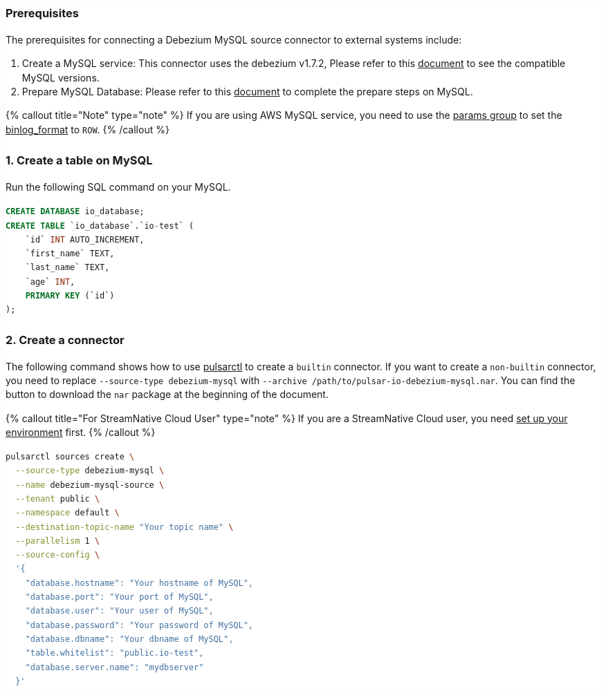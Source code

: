 ### Prerequisites

The prerequisites for connecting a Debezium MySQL source connector to external systems include:

1. Create a MySQL service: This connector uses the debezium v1.7.2, Please refer to this [document](https://debezium.io/releases/1.7/) to see the compatible MySQL versions.
2. Prepare MySQL Database: Please refer to this [document](https://debezium.io/documentation/reference/1.7/connectors/mysql.html#setting-up-mysql) to complete the prepare steps on MySQL.

{% callout title="Note" type="note" %}
If you are using AWS MySQL service, you need to use the [params group](https://docs.aws.amazon.com/AmazonRDS/latest/UserGuide/USER_WorkingWithParamGroups.html) to set the [binlog_format](https://debezium.io/documentation/reference/1.7/connectors/mysql.html#enable-mysql-binlog) to `ROW`.
{% /callout %}


### 1. Create a table on MySQL 
Run the following SQL command on your MySQL. 

```sql
CREATE DATABASE io_database;
CREATE TABLE `io_database`.`io-test` (
    `id` INT AUTO_INCREMENT,
    `first_name` TEXT,
    `last_name` TEXT,
    `age` INT,
    PRIMARY KEY (`id`)
);
```

### 2. Create a connector

The following command shows how to use [pulsarctl](https://github.com/streamnative/pulsarctl) to create a `builtin` connector. If you want to create a `non-builtin` connector,
you need to replace `--source-type debezium-mysql` with `--archive /path/to/pulsar-io-debezium-mysql.nar`. You can find the button to download the `nar` package at the beginning of the document.

{% callout title="For StreamNative Cloud User" type="note" %}
If you are a StreamNative Cloud user, you need [set up your environment](https://docs.streamnative.io/docs/connector-setup) first.
{% /callout %}

```bash
pulsarctl sources create \
  --source-type debezium-mysql \
  --name debezium-mysql-source \
  --tenant public \
  --namespace default \
  --destination-topic-name "Your topic name" \
  --parallelism 1 \
  --source-config \
  '{
    "database.hostname": "Your hostname of MySQL",
    "database.port": "Your port of MySQL",
    "database.user": "Your user of MySQL",
    "database.password": "Your password of MySQL",
    "database.dbname": "Your dbname of MySQL",
    "table.whitelist": "public.io-test",
    "database.server.name": "mydbserver"
  }'
```
